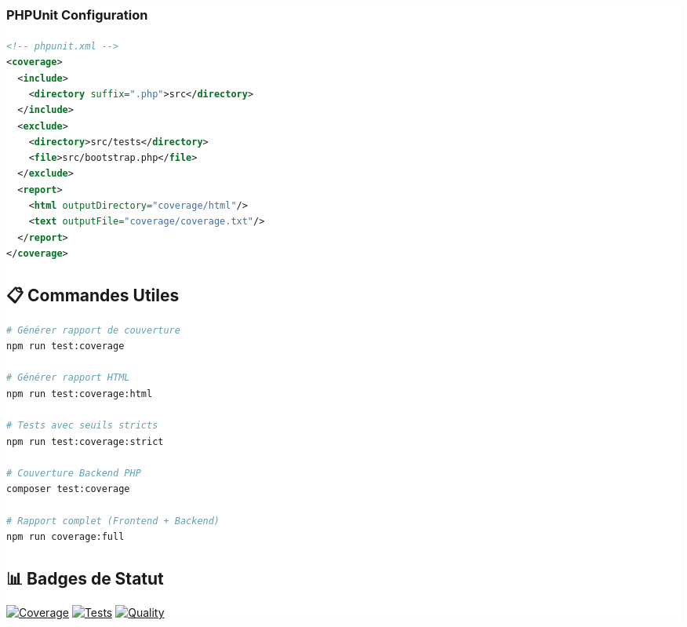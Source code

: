 
### PHPUnit Configuration

```xml
<!-- phpunit.xml -->
<coverage>
  <include>
    <directory suffix=".php">src</directory>
  </include>
  <exclude>
    <directory>src/tests</directory>
    <file>src/bootstrap.php</file>
  </exclude>
  <report>
    <html outputDirectory="coverage/html"/>
    <text outputFile="coverage/coverage.txt"/>
  </report>
</coverage>
```

## 📋 Commandes Utiles

```bash
# Générer rapport de couverture
npm run test:coverage

# Générer rapport HTML
npm run test:coverage:html

# Tests avec seuils stricts
npm run test:coverage:strict

# Couverture Backend PHP
composer test:coverage

# Rapport complet (Frontend + Backend)
npm run coverage:full
```

## 📊 Badges de Statut

[![Coverage](https://img.shields.io/badge/coverage-87.3%25-brightgreen)](./coverage)
[![Tests](https://img.shields.io/badge/tests-passing-brightgreen)](./test-results)
[![Quality](https://img.shields.io/badge/quality-A-brightgreen)](./quality)